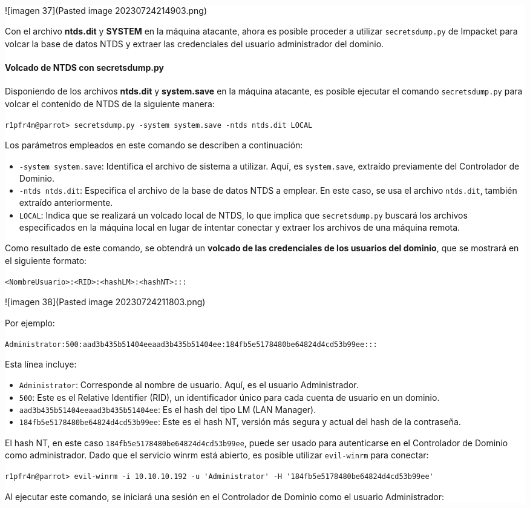 ![imagen 37](Pasted image 20230724214903.png)

Con el archivo **ntds.dit** y **SYSTEM** en la máquina atacante, ahora es posible proceder a utilizar `secretsdump.py` de Impacket para volcar la base de datos NTDS y extraer las credenciales del usuario administrador del dominio. 

#### Volcado de NTDS con secretsdump.py

Disponiendo de los archivos **ntds.dit** y **system.save** en la máquina atacante, es posible ejecutar el comando `secretsdump.py` para volcar el contenido de NTDS de la siguiente manera:

```shell
r1pfr4n@parrot> secretsdump.py -system system.save -ntds ntds.dit LOCAL
```

Los parámetros empleados en este comando se describen a continuación:

- `-system system.save`: Identifica el archivo de sistema a utilizar. Aquí, es `system.save`, extraído previamente del Controlador de Dominio.
- `-ntds ntds.dit`: Especifica el archivo de la base de datos NTDS a emplear. En este caso, se usa el archivo `ntds.dit`, también extraído anteriormente.
- `LOCAL`: Indica que se realizará un volcado local de NTDS, lo que implica que `secretsdump.py` buscará los archivos especificados en la máquina local en lugar de intentar conectar y extraer los archivos de una máquina remota.

Como resultado de este comando, se obtendrá un **volcado de las credenciales de los usuarios del dominio**, que se mostrará en el siguiente formato:

```
<NombreUsuario>:<RID>:<hashLM>:<hashNT>:::
```

![imagen 38](Pasted image 20230724211803.png)

Por ejemplo:

```
Administrator:500:aad3b435b51404eeaad3b435b51404ee:184fb5e5178480be64824d4cd53b99ee:::
```

Esta línea incluye:

- `Administrator`: Corresponde al nombre de usuario. Aquí, es el usuario Administrador.
- `500`: Este es el Relative Identifier (RID), un identificador único para cada cuenta de usuario en un dominio.
- `aad3b435b51404eeaad3b435b51404ee`: Es el hash del tipo LM (LAN Manager).
- `184fb5e5178480be64824d4cd53b99ee`: Este es el hash NT, versión más segura y actual del hash de la contraseña.

El hash NT, en este caso `184fb5e5178480be64824d4cd53b99ee`, puede ser usado para autenticarse en el Controlador de Dominio como administrador. Dado que el servicio winrm está abierto, es posible utilizar `evil-winrm` para conectar:

```shell
r1pfr4n@parrot> evil-winrm -i 10.10.10.192 -u 'Administrator' -H '184fb5e5178480be64824d4cd53b99ee'
```

Al ejecutar este comando, se iniciará una sesión en el Controlador de Dominio como el usuario Administrador:
